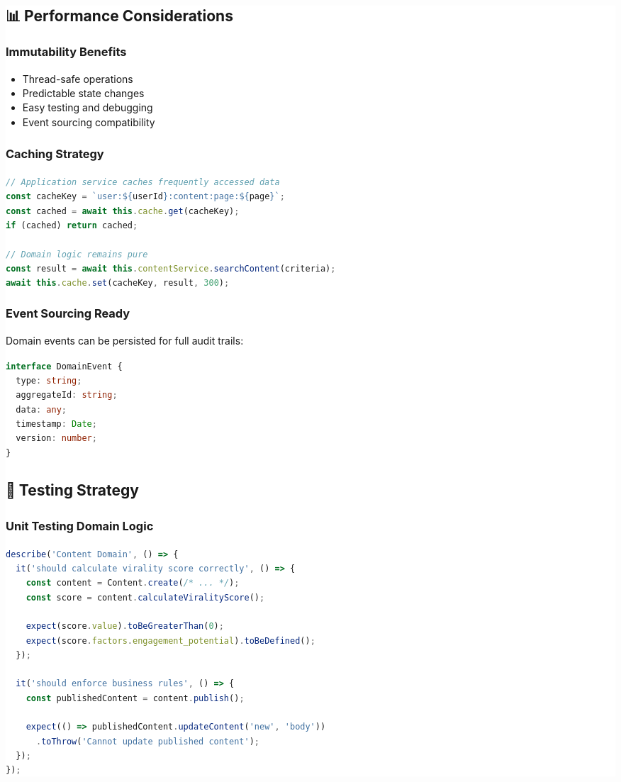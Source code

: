 ## 📊 Performance Considerations

### Immutability Benefits
- Thread-safe operations
- Predictable state changes
- Easy testing and debugging
- Event sourcing compatibility

### Caching Strategy
```typescript
// Application service caches frequently accessed data
const cacheKey = `user:${userId}:content:page:${page}`;
const cached = await this.cache.get(cacheKey);
if (cached) return cached;

// Domain logic remains pure
const result = await this.contentService.searchContent(criteria);
await this.cache.set(cacheKey, result, 300);
```

### Event Sourcing Ready
Domain events can be persisted for full audit trails:

```typescript
interface DomainEvent {
  type: string;
  aggregateId: string;
  data: any;
  timestamp: Date;
  version: number;
}
```

## 🧪 Testing Strategy

### Unit Testing Domain Logic
```typescript
describe('Content Domain', () => {
  it('should calculate virality score correctly', () => {
    const content = Content.create(/* ... */);
    const score = content.calculateViralityScore();
    
    expect(score.value).toBeGreaterThan(0);
    expect(score.factors.engagement_potential).toBeDefined();
  });
  
  it('should enforce business rules', () => {
    const publishedContent = content.publish();
    
    expect(() => publishedContent.updateContent('new', 'body'))
      .toThrow('Cannot update published content');
  });
});
```
